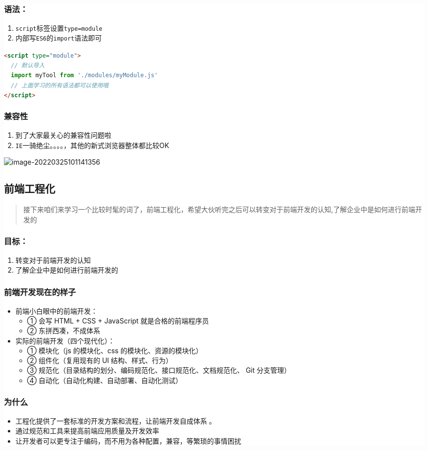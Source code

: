 ### 语法：

1. `script`标签设置`type=module`
2. 内部写`ES6`的`import`语法即可

```html
<script type="module">
  // 默认导入
  import myTool from './modules/myModule.js'
  // 上面学习的所有语法都可以使用哦
</script>
```



### 兼容性

1. 到了大家最关心的兼容性问题啦
2. `IE`一骑绝尘。。。。，其他的新式浏览器整体都比较OK

![image-20220325101141356](D:/HeiMa/%E6%8E%A5%E6%94%B6%E6%96%87%E4%BB%B6/%E5%B0%B1%E4%B8%9A%E7%8F%AD/11-nodeJS/Node.js-day04/01-%E6%95%99%E5%AD%A6%E8%B5%84%E6%96%99/assets/image-20220325101141356.png)







## 前端工程化 

> 接下来咱们来学习一个比较时髦的词了，前端工程化，希望大伙听完之后可以转变对于前端开发的认知,了解企业中是如何进行前端开发的

### 目标：

1. 转变对于前端开发的认知
2. 了解企业中是如何进行前端开发的



### 前端开发现在的样子

- 前端小白眼中的前端开发： 
  - ① 会写 HTML + CSS + JavaScript 就是合格的前端程序员 
  - ② 东拼西凑，不成体系 
- 实际的前端开发（四个现代化）： 
  - ① 模块化（js 的模块化、css 的模块化、资源的模块化） 
  - ② 组件化（复用现有的 UI 结构、样式、行为） 
  - ③ 规范化（目录结构的划分、编码规范化、接口规范化、文档规范化、 Git 分支管理） 
  - ④ 自动化（自动化构建、自动部署、自动化测试）



### 为什么

- 工程化提供了一套标准的开发方案和流程，让前端开发自成体系 。
- 通过规范和工具来提高前端应用质量及开发效率
- 让开发者可以更专注于编码，而不用为各种配置，兼容，等繁琐的事情困扰

